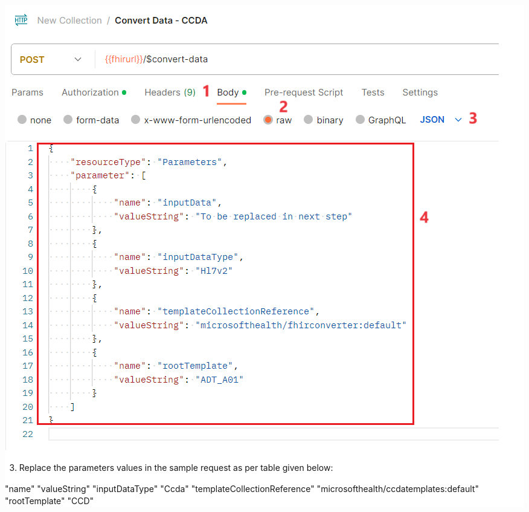 ![image](./IMAGES/Lab08/image16.png)

3.	Replace the parameters values in the sample request as per table given below:

"name"	                            "valueString"
"inputDataType"	                    "Ccda"
"templateCollectionReference"	    "microsofthealth/ccdatemplates:default"
"rootTemplate"	                    "CCD"
